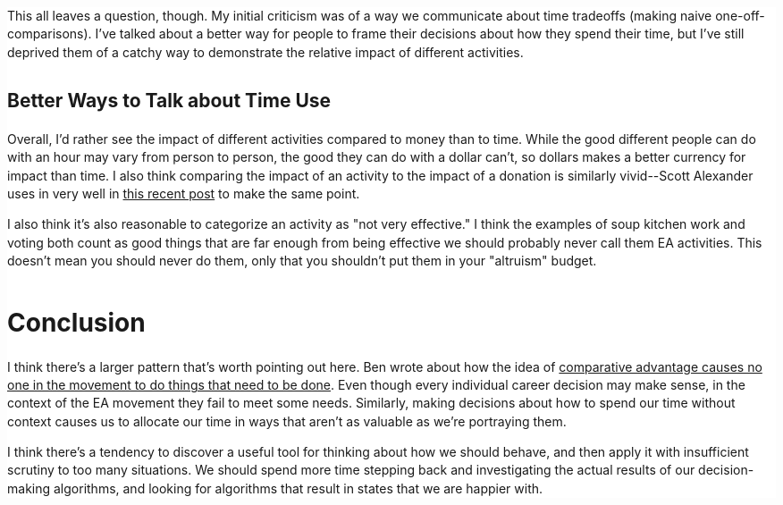 This all leaves a question, though.  My initial criticism was of a way we communicate about time tradeoffs (making naive one-off-comparisons).  I’ve talked about a better way for people to frame their decisions about how they spend their time, but I’ve still deprived them of a catchy way to demonstrate the relative impact of different activities.

## Better Ways to Talk about Time Use

Overall, I’d rather see the impact of different activities compared to money than to time.  While the good different people can do with an hour may vary from person to person, the good they can do with a dollar can’t, so dollars makes a better currency for impact than time.  I also think comparing the impact of an activity to the impact of a donation is similarly vivid--Scott Alexander uses in very well in [this recent post](http://slatestarcodex.com/2014/12/19/nobody-is-perfect-everything-is-commensurable/) to make the same point.

I also think it’s also reasonable to categorize an activity as "not very effective."  I think the examples of soup kitchen work and voting both count as good things that are far enough from being effective we should probably never call them EA activities.  This doesn’t mean you should never do them, only that you shouldn’t put them in your "altruism" budget.

# Conclusion

I think there’s a larger pattern that’s worth pointing out here.  Ben wrote about how the idea of [comparative advantage causes no one in the movement to do things that need to be done](http://www.benkuhn.net/advantage).  Even though every individual career decision may make sense, in the context of the EA movement they fail to meet some needs.  Similarly, making decisions about how to spend our time without context causes us to allocate our time in ways that aren’t as valuable as we’re portraying them.

I think there’s a tendency to discover a useful tool for thinking about how we should behave, and then apply it with insufficient scrutiny to too many situations.  We should spend more time stepping back and investigating the actual results of our decision-making algorithms, and looking for algorithms that result in states that we are happier with.
